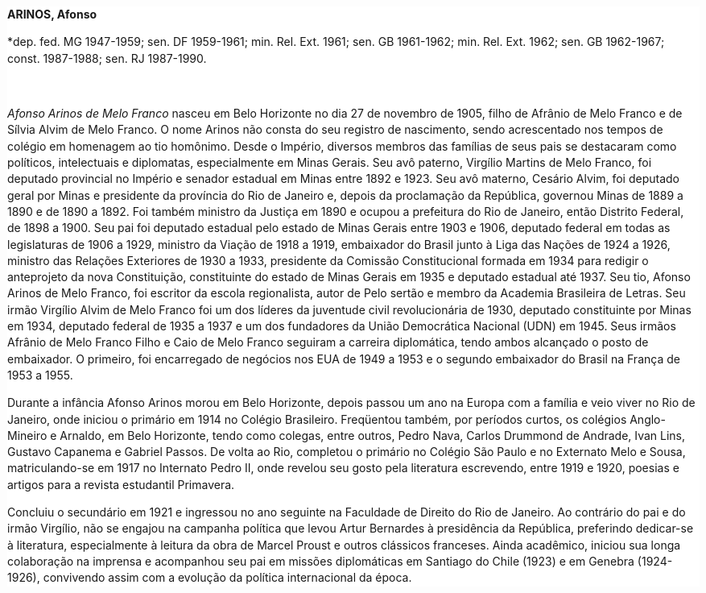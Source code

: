 **ARINOS, Afonso**

\*dep. fed. MG 1947-1959; sen. DF 1959-1961; min. Rel. Ext. 1961; sen.
GB 1961-1962; min. Rel. Ext. 1962; sen. GB 1962-1967; const. 1987-1988;
sen. RJ 1987-1990.

 

*Afonso Arinos de Melo Franco* nasceu em Belo Horizonte no dia 27 de
novembro de 1905, filho de Afrânio de Melo Franco e de Sílvia Alvim de
Melo Franco. O nome Arinos não consta do seu registro de nascimento,
sendo acrescentado nos tempos de colégio em homenagem ao tio homônimo.
Desde o Império, diversos membros das famílias de seus pais se
destacaram como políticos, intelectuais e diplomatas, especialmente em
Minas Gerais. Seu avô paterno, Virgílio Martins de Melo Franco, foi
deputado provincial no Império e senador estadual em Minas entre 1892 e
1923. Seu avô materno, Cesário Alvim, foi deputado geral por Minas e
presidente da província do Rio de Janeiro e, depois da proclamação da
República, governou Minas de 1889 a 1890 e de 1890 a 1892. Foi também
ministro da Justiça em 1890 e ocupou a prefeitura do Rio de Janeiro,
então Distrito Federal, de 1898 a 1900. Seu pai foi deputado estadual
pelo estado de Minas Gerais entre 1903 e 1906, deputado federal em todas
as legislaturas de 1906 a 1929, ministro da Viação de 1918 a 1919,
embaixador do Brasil junto à Liga das Nações de 1924 a 1926, ministro
das Relações Exteriores de 1930 a 1933, presidente da Comissão
Constitucional formada em 1934 para redigir o anteprojeto da nova
Constituição, constituinte do estado de Minas Gerais em 1935 e deputado
estadual até 1937. Seu tio, Afonso Arinos de Melo Franco, foi escritor
da escola regionalista, autor de Pelo sertão e membro da Academia
Brasileira de Letras. Seu irmão Virgílio Alvim de Melo Franco foi um dos
líderes da juventude civil revolucionária de 1930, deputado constituinte
por Minas em 1934, deputado federal de 1935 a 1937 e um dos fundadores
da União Democrática Nacional (UDN) em 1945. Seus irmãos Afrânio de Melo
Franco Filho e Caio de Melo Franco seguiram a carreira diplomática,
tendo ambos alcançado o posto de embaixador. O primeiro, foi encarregado
de negócios nos EUA de 1949 a 1953 e o segundo embaixador do Brasil na
França de 1953 a 1955.

Durante a infância Afonso Arinos morou em Belo Horizonte, depois passou
um ano na Europa com a família e veio viver no Rio de Janeiro, onde
iniciou o primário em 1914 no Colégio Brasileiro. Freqüentou também, por
períodos curtos, os colégios Anglo-Mineiro e Arnaldo, em Belo Horizonte,
tendo como colegas, entre outros, Pedro Nava, Carlos Drummond de
Andrade, Ivan Lins, Gustavo Capanema e Gabriel Passos. De volta ao Rio,
completou o primário no Colégio São Paulo e no Externato Melo e Sousa,
matriculando-se em 1917 no Internato Pedro II, onde revelou seu gosto
pela literatura escrevendo, entre 1919 e 1920, poesias e artigos para a
revista estudantil Primavera.

Concluiu o secundário em 1921 e ingressou no ano seguinte na Faculdade
de Direito do Rio de Janeiro. Ao contrário do pai e do irmão Virgílio,
não se engajou na campanha política que levou Artur Bernardes à
presidência da República, preferindo dedicar-se à literatura,
especialmente à leitura da obra de Marcel Proust e outros clássicos
franceses. Ainda acadêmico, iniciou sua longa colaboração na imprensa e
acompanhou seu pai em missões diplomáticas em Santiago do Chile (1923) e
em Genebra (1924-1926), convivendo assim com a evolução da política
internacional da época.
